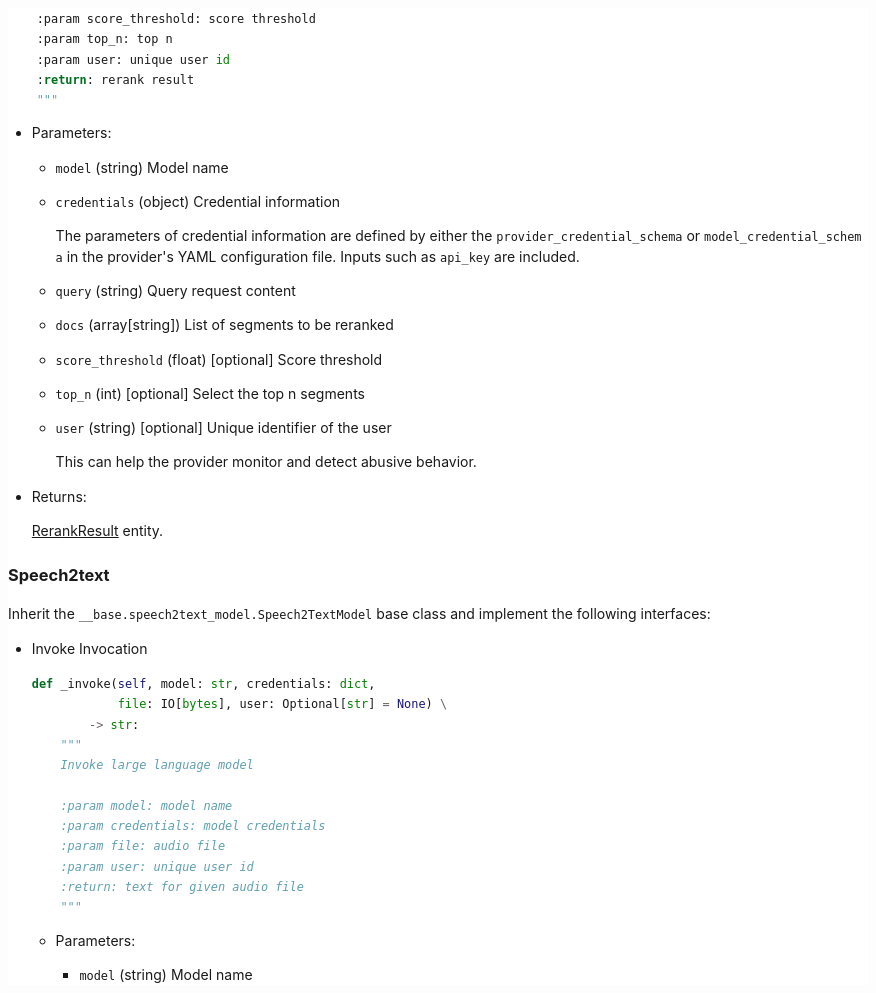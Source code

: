   ```python
      :param score_threshold: score threshold
      :param top_n: top n
      :param user: unique user id
      :return: rerank result
      """
  ```

  - Parameters:

    - `model` (string) Model name

    - `credentials` (object) Credential information

      The parameters of credential information are defined by either the `provider_credential_schema` or `model_credential_schema` in the provider's YAML configuration file. Inputs such as `api_key` are included.

    - `query` (string) Query request content

    - `docs` (array[string]) List of segments to be reranked

    - `score_threshold` (float) [optional] Score threshold

    - `top_n` (int) [optional] Select the top n segments

    - `user` (string) [optional] Unique identifier of the user

      This can help the provider monitor and detect abusive behavior.

  - Returns:

    [RerankResult](#RerankResult) entity.

### Speech2text

Inherit the `__base.speech2text_model.Speech2TextModel` base class and implement the following interfaces:

- Invoke Invocation

  ```python
  def _invoke(self, model: str, credentials: dict,
              file: IO[bytes], user: Optional[str] = None) \
          -> str:
      """
      Invoke large language model
  
      :param model: model name
      :param credentials: model credentials
      :param file: audio file
      :param user: unique user id
      :return: text for given audio file
      """	
  ```

  - Parameters:

    - `model` (string) Model name
